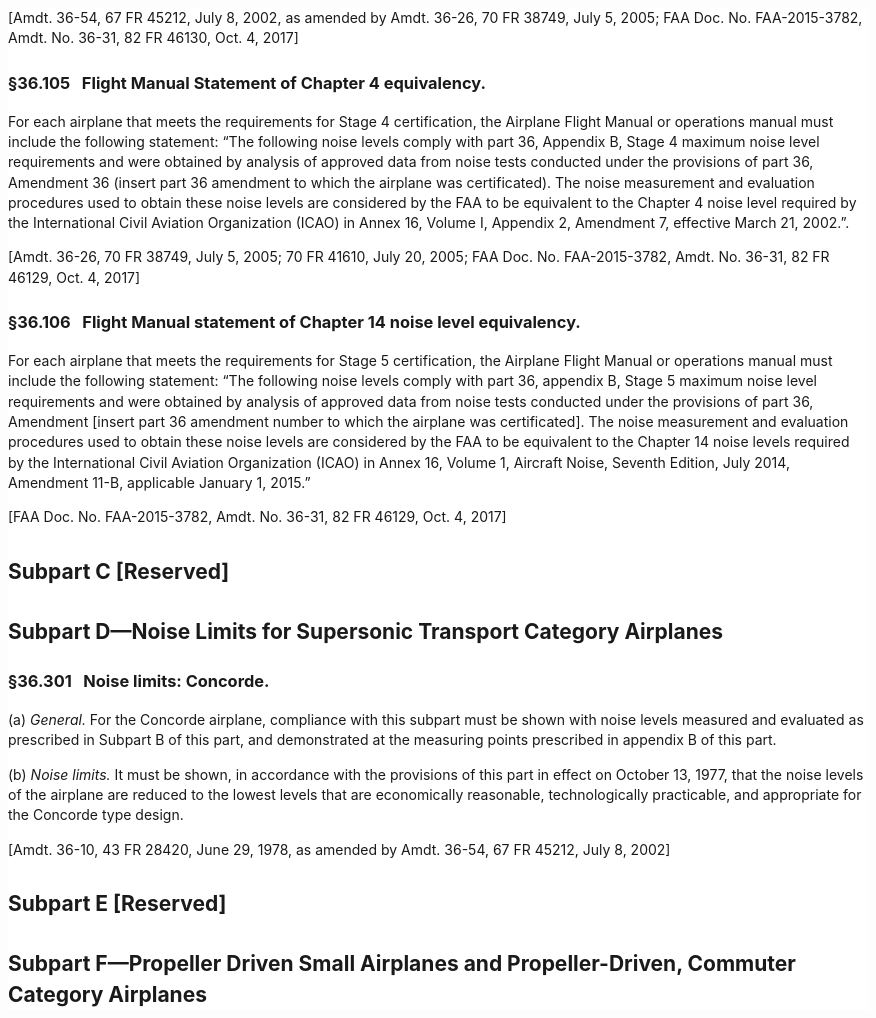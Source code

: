 \[Amdt. 36-54, 67 FR 45212, July 8, 2002, as amended by Amdt. 36-26, 70 FR 38749, July 5, 2005; FAA Doc. No. FAA-2015-3782, Amdt. No. 36-31, 82 FR 46130, Oct. 4, 2017\]

### §36.105   Flight Manual Statement of Chapter 4 equivalency.

For each airplane that meets the requirements for Stage 4 certification, the Airplane Flight Manual or operations manual must include the following statement: “The following noise levels comply with part 36, Appendix B, Stage 4 maximum noise level requirements and were obtained by analysis of approved data from noise tests conducted under the provisions of part 36, Amendment 36 (insert part 36 amendment to which the airplane was certificated). The noise measurement and evaluation procedures used to obtain these noise levels are considered by the FAA to be equivalent to the Chapter 4 noise level required by the International Civil Aviation Organization (ICAO) in Annex 16, Volume I, Appendix 2, Amendment 7, effective March 21, 2002.”.

\[Amdt. 36-26, 70 FR 38749, July 5, 2005; 70 FR 41610, July 20, 2005; FAA Doc. No. FAA-2015-3782, Amdt. No. 36-31, 82 FR 46129, Oct. 4, 2017\]

### §36.106   Flight Manual statement of Chapter 14 noise level equivalency.

For each airplane that meets the requirements for Stage 5 certification, the Airplane Flight Manual or operations manual must include the following statement: “The following noise levels comply with part 36, appendix B, Stage 5 maximum noise level requirements and were obtained by analysis of approved data from noise tests conducted under the provisions of part 36, Amendment \[insert part 36 amendment number to which the airplane was certificated\]. The noise measurement and evaluation procedures used to obtain these noise levels are considered by the FAA to be equivalent to the Chapter 14 noise levels required by the International Civil Aviation Organization (ICAO) in Annex 16, Volume 1, Aircraft Noise, Seventh Edition, July 2014, Amendment 11-B, applicable January 1, 2015.”

\[FAA Doc. No. FAA-2015-3782, Amdt. No. 36-31, 82 FR 46129, Oct. 4, 2017\]

## Subpart C \[Reserved\]

## Subpart D—Noise Limits for Supersonic Transport Category Airplanes

### §36.301   Noise limits: Concorde.

\(a\) *General.* For the Concorde airplane, compliance with this subpart must be shown with noise levels measured and evaluated as prescribed in Subpart B of this part, and demonstrated at the measuring points prescribed in appendix B of this part.

\(b\) *Noise limits.* It must be shown, in accordance with the provisions of this part in effect on October 13, 1977, that the noise levels of the airplane are reduced to the lowest levels that are economically reasonable, technologically practicable, and appropriate for the Concorde type design.

\[Amdt. 36-10, 43 FR 28420, June 29, 1978, as amended by Amdt. 36-54, 67 FR 45212, July 8, 2002\]

## Subpart E \[Reserved\]

## Subpart F—Propeller Driven Small Airplanes and Propeller-Driven, Commuter Category Airplanes
